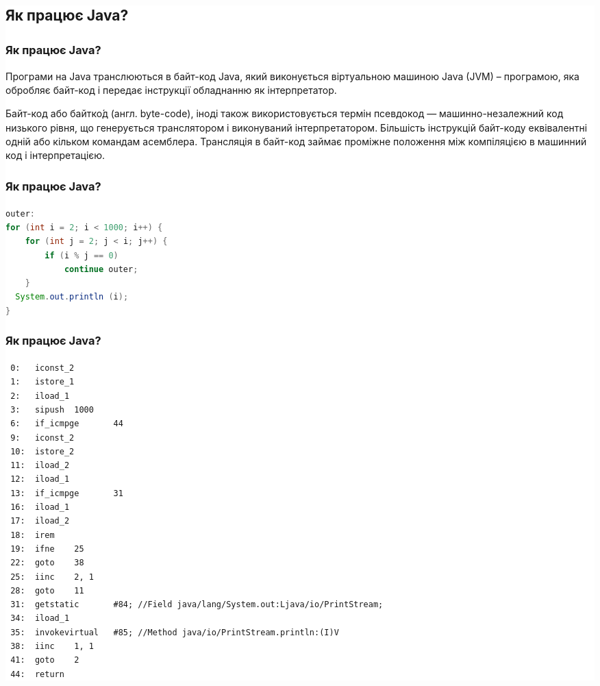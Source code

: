 
## Як працює Java?


### Як працює Java?
Програми на Java транслюються в байт-код Java, який виконується віртуальною машиною Java (JVM) – програмою, яка обробляє байт-код і передає інструкції обладнанню як інтерпретатор.

Байт-код або байтко́д (англ. byte-code), іноді також використовується термін псевдокод — машинно-незалежний код низького рівня, що генерується транслятором і виконуваний інтерпретатором. Більшість інструкцій байт-коду еквівалентні одній або кільком командам асемблера. Трансляція в байт-код займає проміжне положення між компіляцією в машинний код і інтерпретацією.


### Як працює Java?
```java
outer:
for (int i = 2; i < 1000; i++) {
    for (int j = 2; j < i; j++) {
        if (i % j == 0)
            continue outer;
    }
  System.out.println (i);
}
```


### Як працює Java?
```
 0:   iconst_2
 1:   istore_1
 2:   iload_1
 3:   sipush  1000
 6:   if_icmpge       44
 9:   iconst_2
 10:  istore_2
 11:  iload_2
 12:  iload_1
 13:  if_icmpge       31
 16:  iload_1
 17:  iload_2
 18:  irem
 19:  ifne    25
 22:  goto    38
 25:  iinc    2, 1
 28:  goto    11
 31:  getstatic       #84; //Field java/lang/System.out:Ljava/io/PrintStream;
 34:  iload_1
 35:  invokevirtual   #85; //Method java/io/PrintStream.println:(I)V
 38:  iinc    1, 1
 41:  goto    2
 44:  return
```
